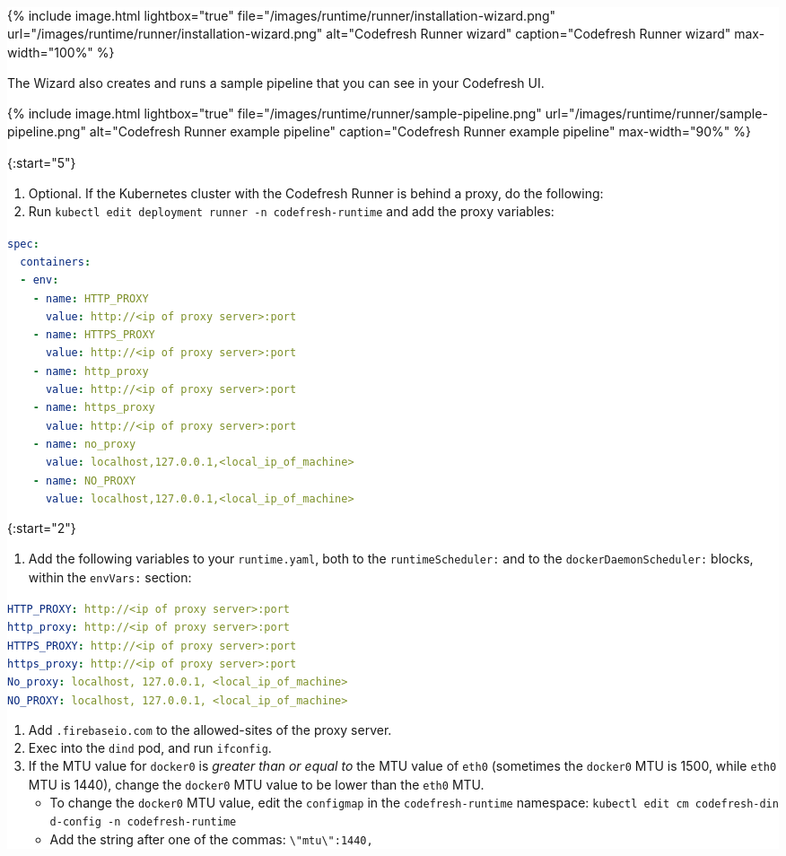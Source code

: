 {% include image.html
  lightbox="true"
  file="/images/runtime/runner/installation-wizard.png"
  url="/images/runtime/runner/installation-wizard.png"
  alt="Codefresh Runner wizard"
  caption="Codefresh Runner wizard"
  max-width="100%"
    %}

  The Wizard also creates and runs a sample pipeline that you can see in your Codefresh UI.

  {% include image.html
  lightbox="true"
  file="/images/runtime/runner/sample-pipeline.png"
  url="/images/runtime/runner/sample-pipeline.png"
  alt="Codefresh Runner example pipeline"
  caption="Codefresh Runner example pipeline"
  max-width="90%"
    %}

{:start="5"}
1. Optional. If the Kubernetes cluster with the Codefresh Runner is behind a proxy, do the following:
  1. Run `kubectl edit deployment runner -n codefresh-runtime` and add the proxy variables:
```yaml
spec:
  containers:
  - env:
    - name: HTTP_PROXY
      value: http://<ip of proxy server>:port
    - name: HTTPS_PROXY
      value: http://<ip of proxy server>:port
    - name: http_proxy
      value: http://<ip of proxy server>:port
    - name: https_proxy
      value: http://<ip of proxy server>:port
    - name: no_proxy
      value: localhost,127.0.0.1,<local_ip_of_machine>
    - name: NO_PROXY
      value: localhost,127.0.0.1,<local_ip_of_machine>
```

  {:start="2"}
  1. Add the following variables to your `runtime.yaml`, both to the `runtimeScheduler:` and to the `dockerDaemonScheduler:` blocks, within the `envVars:` section:
```yaml
HTTP_PROXY: http://<ip of proxy server>:port
http_proxy: http://<ip of proxy server>:port
HTTPS_PROXY: http://<ip of proxy server>:port
https_proxy: http://<ip of proxy server>:port
No_proxy: localhost, 127.0.0.1, <local_ip_of_machine>
NO_PROXY: localhost, 127.0.0.1, <local_ip_of_machine>
```
  1. Add `.firebaseio.com` to the allowed-sites of the proxy server.
  1. Exec into the `dind` pod, and run `ifconfig`.  
  1. If the MTU value for `docker0` is _greater than or equal to_ the MTU value of `eth0` (sometimes the `docker0` MTU is 1500, while `eth0` MTU is 1440), change the `docker0` MTU value to be lower than the `eth0` MTU.  
      * To change the `docker0` MTU value, edit the `configmap` in the `codefresh-runtime` namespace:  `kubectl edit cm codefresh-dind-config -n codefresh-runtime`  
      * Add the string after one of the commas: `\"mtu\":1440,`
